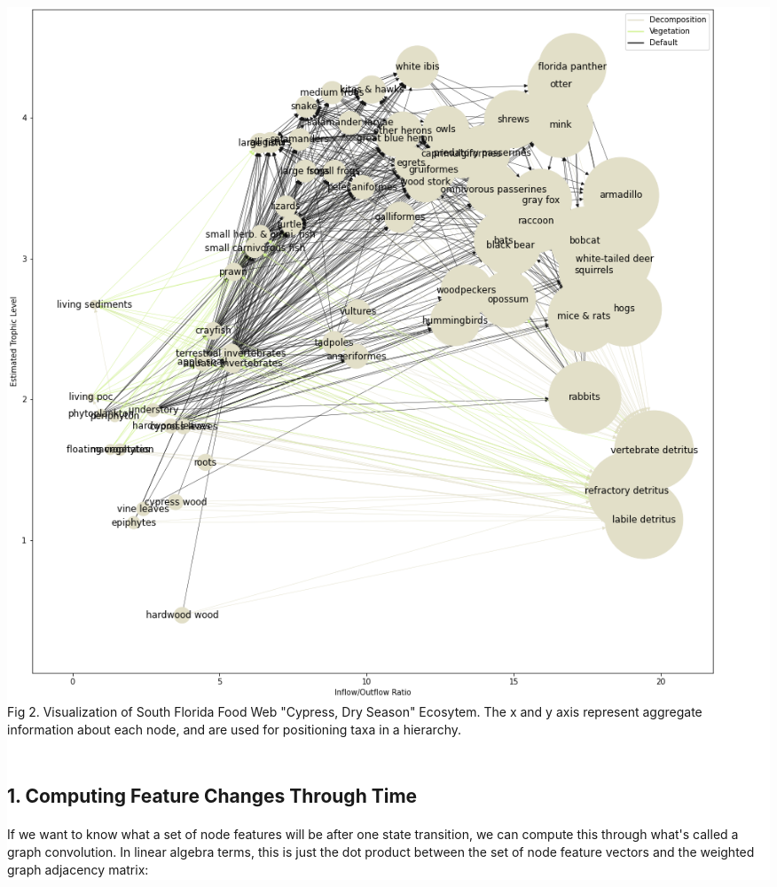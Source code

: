 <img src="/assets/images/graph_viz_cypdry.png" width=800>
<figcaption class="footer">Fig 2. Visualization of South Florida Food Web "Cypress, Dry Season" Ecosytem. The x and y axis represent aggregate information about each node, and are used for positioning taxa in a hierarchy.</figcaption>
</div>
<br/>

## 1. Computing Feature Changes Through Time
If we want to know what a set of node features will be after one state transition, we can compute this through what's called a graph convolution. In linear algebra terms, this is just the dot product between the set of node feature vectors and the weighted graph adjacency matrix:
